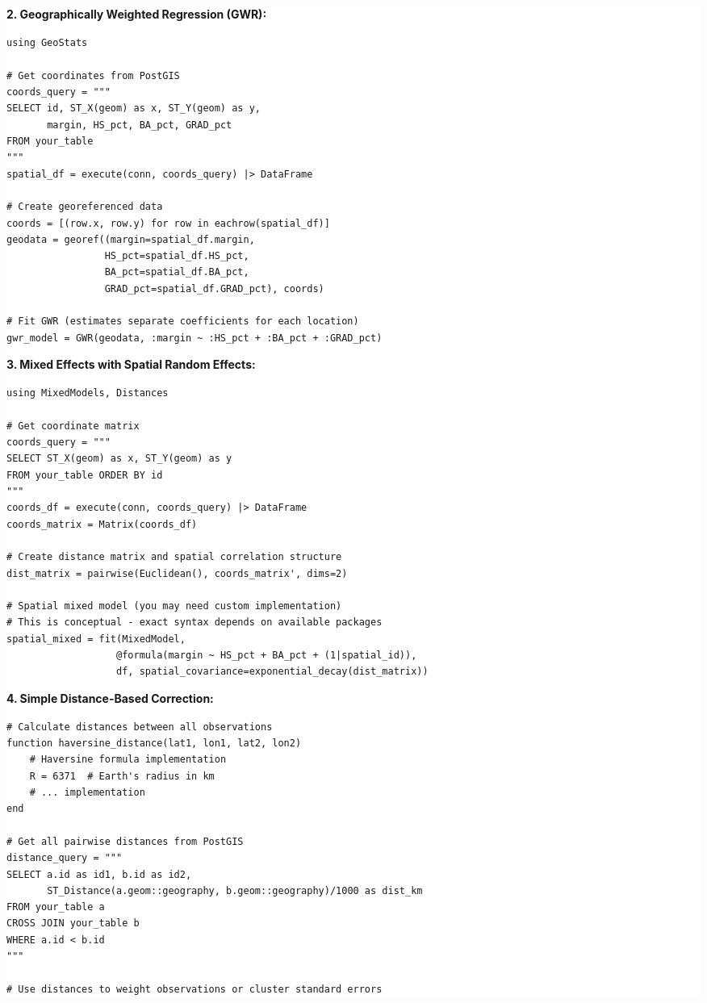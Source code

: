 **2. Geographically Weighted Regression (GWR):**

```other
using GeoStats

# Get coordinates from PostGIS
coords_query = """
SELECT id, ST_X(geom) as x, ST_Y(geom) as y, 
       margin, HS_pct, BA_pct, GRAD_pct
FROM your_table
"""
spatial_df = execute(conn, coords_query) |> DataFrame

# Create georeferenced data
coords = [(row.x, row.y) for row in eachrow(spatial_df)]
geodata = georef((margin=spatial_df.margin, 
                 HS_pct=spatial_df.HS_pct,
                 BA_pct=spatial_df.BA_pct,
                 GRAD_pct=spatial_df.GRAD_pct), coords)

# Fit GWR (estimates separate coefficients for each location)
gwr_model = GWR(geodata, :margin ~ :HS_pct + :BA_pct + :GRAD_pct)
```

**3. Mixed Effects with Spatial Random Effects:**

```other
using MixedModels, Distances

# Get coordinate matrix
coords_query = """
SELECT ST_X(geom) as x, ST_Y(geom) as y 
FROM your_table ORDER BY id
"""
coords_df = execute(conn, coords_query) |> DataFrame
coords_matrix = Matrix(coords_df)

# Create distance matrix and spatial correlation structure
dist_matrix = pairwise(Euclidean(), coords_matrix', dims=2)

# Spatial mixed model (you may need custom implementation)
# This is conceptual - exact syntax depends on available packages
spatial_mixed = fit(MixedModel, 
                   @formula(margin ~ HS_pct + BA_pct + (1|spatial_id)), 
                   df, spatial_covariance=exponential_decay(dist_matrix))
```

**4. Simple Distance-Based Correction:**

```other
# Calculate distances between all observations
function haversine_distance(lat1, lon1, lat2, lon2)
    # Haversine formula implementation
    R = 6371  # Earth's radius in km
    # ... implementation
end

# Get all pairwise distances from PostGIS
distance_query = """
SELECT a.id as id1, b.id as id2,
       ST_Distance(a.geom::geography, b.geom::geography)/1000 as dist_km
FROM your_table a 
CROSS JOIN your_table b
WHERE a.id < b.id
"""

# Use distances to weight observations or cluster standard errors
```